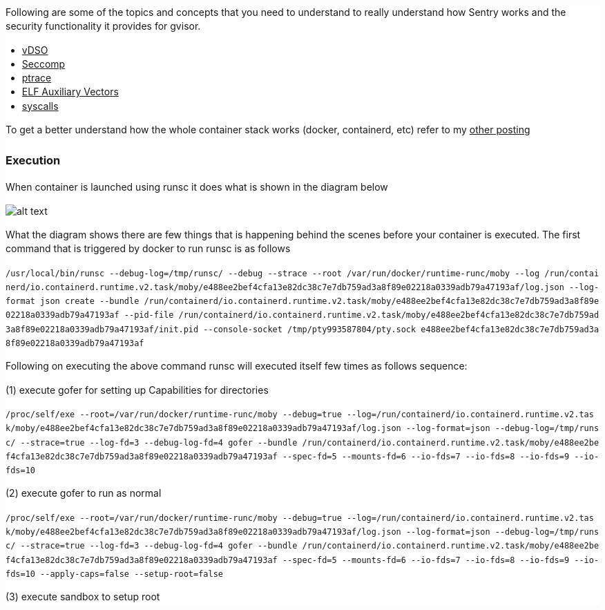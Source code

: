 Following are some of the topics and concepts that you need to understand to really understand how Sentry works and the security functionality it provides for gvisor.

* [vDSO](https://en.wikipedia.org/wiki/VDSO)
* [Seccomp](https://en.wikipedia.org/wiki/Seccomp)	
* [ptrace](https://en.wikipedia.org/wiki/Ptrace)
* [ELF Auxiliary Vectors](https://refspecs.linuxfoundation.org/LSB_1.3.0/IA64/spec/auxiliaryvector.html)
* [syscalls](https://man7.org/linux/man-pages/man2/syscalls.2.html)

To get a better understand how the whole container stack works (docker, containerd, etc) refer to my [other posting](https://nanikgolang.netlify.app/post/containers/)

### Execution

When container is launched using runsc it does what is shown in the diagram below

![alt text](/media/runsc/execution.jpg)


What the diagram shows there are few things that is happening behind the scenes before your container is executed. The first command that is triggered by docker to run runsc is as follows 

```
/usr/local/bin/runsc --debug-log=/tmp/runsc/ --debug --strace --root /var/run/docker/runtime-runc/moby --log /run/containerd/io.containerd.runtime.v2.task/moby/e488ee2bef4cfa13e82dc38c7e7db759ad3a8f89e02218a0339adb79a47193af/log.json --log-format json create --bundle /run/containerd/io.containerd.runtime.v2.task/moby/e488ee2bef4cfa13e82dc38c7e7db759ad3a8f89e02218a0339adb79a47193af --pid-file /run/containerd/io.containerd.runtime.v2.task/moby/e488ee2bef4cfa13e82dc38c7e7db759ad3a8f89e02218a0339adb79a47193af/init.pid --console-socket /tmp/pty993587804/pty.sock e488ee2bef4cfa13e82dc38c7e7db759ad3a8f89e02218a0339adb79a47193af
```

Following on executing the above command runsc will executed itself few times as follows sequence:

(1) execute gofer for setting up Capabilities for directories

```
/proc/self/exe --root=/var/run/docker/runtime-runc/moby --debug=true --log=/run/containerd/io.containerd.runtime.v2.task/moby/e488ee2bef4cfa13e82dc38c7e7db759ad3a8f89e02218a0339adb79a47193af/log.json --log-format=json --debug-log=/tmp/runsc/ --strace=true --log-fd=3 --debug-log-fd=4 gofer --bundle /run/containerd/io.containerd.runtime.v2.task/moby/e488ee2bef4cfa13e82dc38c7e7db759ad3a8f89e02218a0339adb79a47193af --spec-fd=5 --mounts-fd=6 --io-fds=7 --io-fds=8 --io-fds=9 --io-fds=10
```

(2) execute gofer to run as normal

```
/proc/self/exe --root=/var/run/docker/runtime-runc/moby --debug=true --log=/run/containerd/io.containerd.runtime.v2.task/moby/e488ee2bef4cfa13e82dc38c7e7db759ad3a8f89e02218a0339adb79a47193af/log.json --log-format=json --debug-log=/tmp/runsc/ --strace=true --log-fd=3 --debug-log-fd=4 gofer --bundle /run/containerd/io.containerd.runtime.v2.task/moby/e488ee2bef4cfa13e82dc38c7e7db759ad3a8f89e02218a0339adb79a47193af --spec-fd=5 --mounts-fd=6 --io-fds=7 --io-fds=8 --io-fds=9 --io-fds=10 --apply-caps=false --setup-root=false
```

(3) execute sandbox to setup root
	